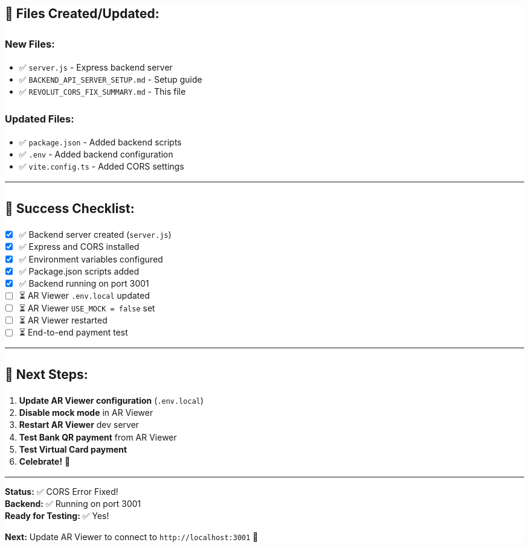## 📝 **Files Created/Updated:**

### **New Files:**

- ✅ `server.js` - Express backend server
- ✅ `BACKEND_API_SERVER_SETUP.md` - Setup guide
- ✅ `REVOLUT_CORS_FIX_SUMMARY.md` - This file

### **Updated Files:**

- ✅ `package.json` - Added backend scripts
- ✅ `.env` - Added backend configuration
- ✅ `vite.config.ts` - Added CORS settings

---

## 🎉 **Success Checklist:**

- [x] ✅ Backend server created (`server.js`)
- [x] ✅ Express and CORS installed
- [x] ✅ Environment variables configured
- [x] ✅ Package.json scripts added
- [x] ✅ Backend running on port 3001
- [ ] ⏳ AR Viewer `.env.local` updated
- [ ] ⏳ AR Viewer `USE_MOCK = false` set
- [ ] ⏳ AR Viewer restarted
- [ ] ⏳ End-to-end payment test

---

## 🚀 **Next Steps:**

1. **Update AR Viewer configuration** (`.env.local`)
2. **Disable mock mode** in AR Viewer
3. **Restart AR Viewer** dev server
4. **Test Bank QR payment** from AR Viewer
5. **Test Virtual Card payment**
6. **Celebrate!** 🎉

---

**Status:** ✅ CORS Error Fixed!  
**Backend:** ✅ Running on port 3001  
**Ready for Testing:** ✅ Yes!

**Next:** Update AR Viewer to connect to `http://localhost:3001` 🚀
